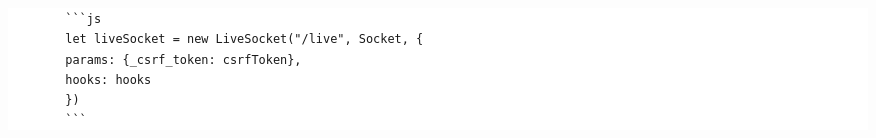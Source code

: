             ```js
            let liveSocket = new LiveSocket("/live", Socket, {
            params: {_csrf_token: csrfToken},
            hooks: hooks
            })
            ```
